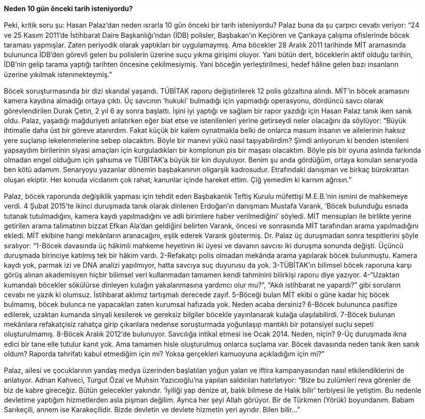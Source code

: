  </p>
 <p>
  <strong>
   Neden 10 gün önceki tarih isteniyordu?
  </strong>
 </p>
 <p>
  Peki, kritik soru şu: Hasan Palaz’dan neden ısrarla 10 gün önceki bir tarih isteniyordu? Palaz buna da şu çarpıcı cevabı veriyor: “24 ve 25 Kasım 2011’de İstihbarat Daire Başkanlığı’ndan (İDB) polisler, Başbakan’ın Keçiören ve Çankaya çalışma ofislerinde böcek taraması yapmışlar. Zaten periyodik olarak yaptıkları bir uygulamaymış. Ama böcekler 28 Aralık 2011 tarihinde MİT aramasında bulununca İDB’den görevli gelen bu polislerin üzerine suçu yıkma girişimi oluyor. Yani bütün dert, böceklerin aktif olduğu tarihin, İDB’nin gelip tarama yaptığı tarihten öncesine çekilmesiymiş. Yani böceğin yerleştirilmesi, hedef hâline gelen bazı insanların üzerine yıkılmak istenmekteymiş.”
 </p>
 <p>
  Böcek soruşturmasında bir dizi skandal yaşandı. TÜBİTAK raporu değiştirilerek 12 polis gözaltına alındı. MİT’in böcek aramasını kamera kaydına almadığı ortaya çıktı. Üç savcının ‘hukuki’ bulmadığı için yapmadığı operasyonu, dördüncü savcı olarak görevlendirilen Durak Çetin, 2 yıl 6 ay sonra başlattı. İşini iyi yaptığı ve sağlam bir rapor yazdığı için Hasan Palaz tanık iken sanık oldu. Palaz, yaşadığı mağduriyeti anlatırken eğer biat etse ve istenilenleri yerine getirseydi neler olacağını da söylüyor: “Büyük ihtimalle daha üst bir göreve atanırdım. Fakat küçük bir kalem oynatmakla belki de onlarca masum insanın ve ailelerinin haksız yere suçlanıp lekelenmelerine sebep olacaktım. Böyle bir manevi yükü nasıl taşıyabilirdim? Şimdi anlıyorum ki benden istenileni yapsaydım birilerinin siyasi amaçları için kurguladıkları bir komplonun pis bir maşası olacaktım. Böyle pis bir oyuna aslında farkında olmadan engel olduğum için şahsıma ve TÜBİTAK’a büyük bir kin duyuluyor. Benim şu anda gördüğüm, ortaya konulan senaryoda ben kötü adamım. Senaryoyu yazanlar dönemin başbakanının oligarşik kadrosudur. Etrafındaki danışman ve birkaç bürokrattan oluşan ekiptir. Her konuda vicdanım çok rahat; kanunlar içinde hareket ettim. Çiğ yemedim ki karnım ağrısın.”
 </p>
 <p>
  Palaz, böcek raporunda değişiklik yapması için tehdit eden Başbakanlık Teftiş Kurulu müfettişi M.E.B.’nin ismini de mahkemeye verdi. 4 Şubat 2015’te ikinci duruşmada tanık olarak dinlenen Erdoğan’ın danışmanı Mustafa Varank, ‘Böcek bulunduğu esnada tutanak tutulmadığını, kamera kaydı yapılmadığını ve adli birimlere haber verilmediğini’ söyledi. MİT mensupları ile birlikte yerine getirilen arama talimatının bizzat Efkan Ala’dan geldiğini belirten Varank, öncesi ve sonrasında MİT tarafından arama yapılmadığını ekledi. MİT ekibine hangi mekânların aranacağını, eşlik ederek Varank göstermiş. Dr. Palaz üç duruşmadan sonra tespitlerini şöyle sıralıyor: “1-Böcek davasında üç hâkimli mahkeme heyetinin iki üyesi ve davanın savcısı iki duruşma sonunda değişti. Üçüncü duruşmada birinciye katılmış tek bir hâkim vardı. 2-Refakatçı polis olmadan mekânda arama yapılarak böcek bulunmuştu. Kamera kaydı yok, parmak izi ve DNA analizi yapılmıyor, hatta savcıya suç duyurusu da yok. 3-TÜBİTAK’ın bilimsel böcek raporuna karşı görüş alınan akademisyen hiçbir bilimsel veri kullanmadan tamamen kendi tahminini bilirkişi raporu diye yazıyor. 4-“Uzaktan kumandalı böcekler sökülürse dinleyen kulağın yakalanmasına yardımcı olur mu?”, “Akılı istihbarat ne yapardı?” gibi soruların cevabı ne yazık ki olumsuz. İstihbarat aklımız tartışmalı derecede zayıf. 5-Böceği bulan MİT ekibi o güne kadar hiç böcek bulmamış, böcek bulunca ne yapacakları zaten kurumsal hafızada yok. Neden acaba dersiniz? 6-Böcek bulununca pasifize edilerek, uzaktan kumanda sinyali kesilerek ve gereksiz bilgiler böcekle yayınlanarak kulağa ulaşılabilirdi. 7-Böcek bulunan mekânlara refakatçisiz rahatça girip çıkanlara nedense soruşturmada yoğunlaşıp mantıklı bir potansiyel suçlu sepeti oluşturulmamış. 8-Böcek Aralık 2012’de bulunuyor. Savcılığa intikal etmesi ise Ocak 2014. Neden, niçin? 9-Üç duruşmada ikna edici bir tane elle tutulur kanıt yok. Ama tamamen hisle oluşturulmuş onlarca suçlama var. Böcek davasında neden tanık iken sanık oldum? Raporda tahrifatı kabul etmediğim için mi? Yoksa gerçekleri kamuoyuna açıkladığım için mi?”
 </p>
 <p>
  Palaz, ailesi ve çocuklarının yandaş medya üzerinden başlatılan yoğun yalan ve iftira kampanyasından nasıl etkilendiklerini de anlatıyor. Adnan Kahveci, Turgut Özal ve Muhsin Yazıcıoğlu’na yapılan saldırıları hatırlatıyor: “Bize bu zulümleri reva görenler de biz de kabre gireceğiz. Bütün gelecekler yakındır. ‘İyiliği yap denize at, balık bilmese de Halık bilir’ terbiyesi ile yetiştim. Bu nedenle devletime yaptığım hizmetlerden asla pişman değilim. Ayrıca her şeyi Allah görüyor. Bir de Türkmen (Yörük) boyundanım. Babam Sarıkeçili, annem ise Karakeçilidir. Bizde devletin ve devlete hizmetin yeri ayrıdır. Bilen bilir…”
 </p>
 <p>